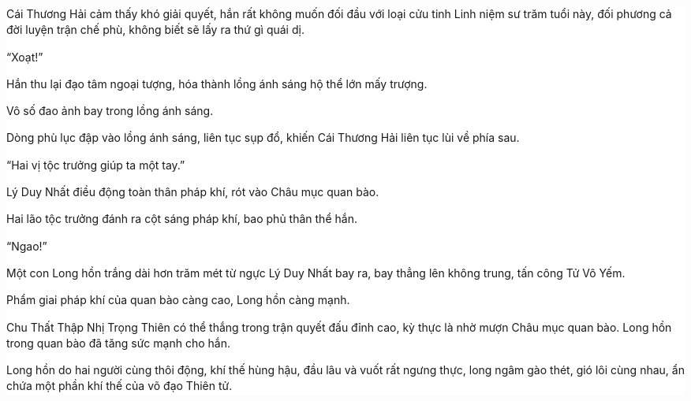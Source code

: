 Cái Thương Hải cảm thấy khó giải quyết, hắn rất không muốn đối đầu với loại cửu tinh Linh niệm sư trăm tuổi này, đối phương cả đời luyện trận chế phù, không biết sẽ lấy ra thứ gì quái dị.

“Xoạt!”

Hắn thu lại đạo tâm ngoại tượng, hóa thành lồng ánh sáng hộ thể lớn mấy trượng.

Vô số đao ảnh bay trong lồng ánh sáng.

Dòng phù lục đập vào lồng ánh sáng, liên tục sụp đổ, khiến Cái Thương Hải liên tục lùi về phía sau.

“Hai vị tộc trưởng giúp ta một tay.”

Lý Duy Nhất điều động toàn thân pháp khí, rót vào Châu mục quan bào.

Hai lão tộc trưởng đánh ra cột sáng pháp khí, bao phủ thân thể hắn.

“Ngao!”

Một con Long hồn trắng dài hơn trăm mét từ ngực Lý Duy Nhất bay ra, bay thẳng lên không trung, tấn công Tử Vô Yếm.

Phẩm giai pháp khí của quan bào càng cao, Long hồn càng mạnh.

Chu Thất Thập Nhị Trọng Thiên có thể thắng trong trận quyết đấu đỉnh cao, kỳ thực là nhờ mượn Châu mục quan bào. Long hồn trong quan bào đã tăng sức mạnh cho hắn.

Long hồn do hai người cùng thôi động, khí thế hùng hậu, đầu lâu và vuốt rất ngưng thực, long ngâm gào thét, gió lôi cùng nhau, ẩn chứa một phần khí thế của võ đạo Thiên tử.
